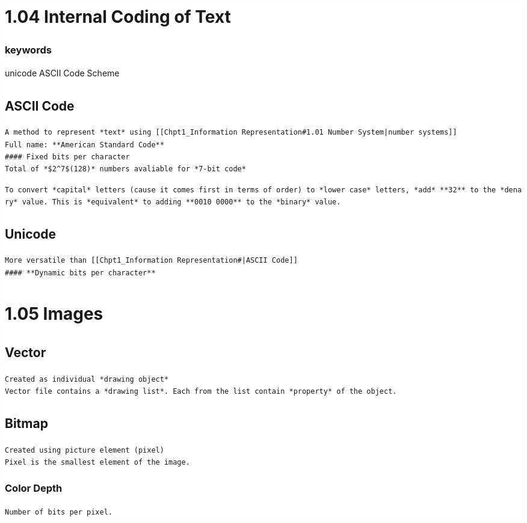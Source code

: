 # 1.04 Internal Coding of Text

### keywords

unicode
ASCII
Code
Scheme
## ASCII Code

``` ad-def
A method to represent *text* using [[Chpt1_Information Representation#1.01 Number System|number systems]]
Full name: **American Standard Code**
#### Fixed bits per character
Total of *$2^7$(128)* numbers avaliable for *7-bit code*
```

``` ad-tk
To convert *capital* letters (cause it comes first in terms of order) to *lower case* letters, *add* **32** to the *denary* value. This is *equivalent* to adding **0010 0000** to the *binary* value.
```

## Unicode

``` ad-def
More versatile than [[Chpt1_Information Representation#|ASCII Code]]
#### **Dynamic bits per character**
```

# 1.05 Images

## Vector

``` ad-def
Created as individual *drawing object*
Vector file contains a *drawing list*. Each from the list contain *property* of the object.
```

## Bitmap

``` ad-def
Created using picture element (pixel)
Pixel is the smallest element of the image.
```

### Color Depth

``` ad-def
Number of bits per pixel.
```
